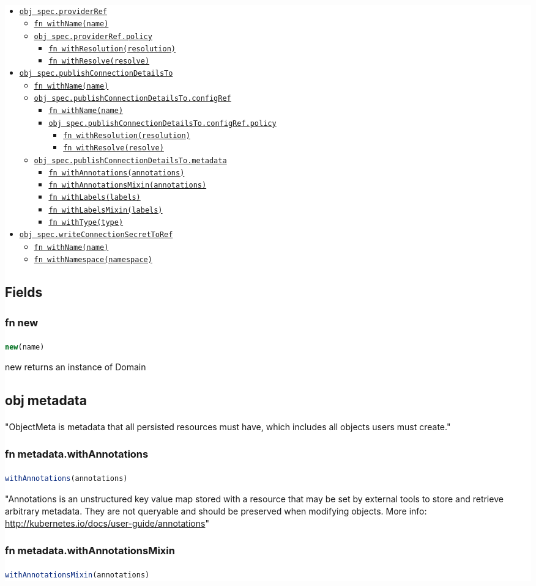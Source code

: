   * [`obj spec.providerRef`](#obj-specproviderref)
    * [`fn withName(name)`](#fn-specproviderrefwithname)
    * [`obj spec.providerRef.policy`](#obj-specproviderrefpolicy)
      * [`fn withResolution(resolution)`](#fn-specproviderrefpolicywithresolution)
      * [`fn withResolve(resolve)`](#fn-specproviderrefpolicywithresolve)
  * [`obj spec.publishConnectionDetailsTo`](#obj-specpublishconnectiondetailsto)
    * [`fn withName(name)`](#fn-specpublishconnectiondetailstowithname)
    * [`obj spec.publishConnectionDetailsTo.configRef`](#obj-specpublishconnectiondetailstoconfigref)
      * [`fn withName(name)`](#fn-specpublishconnectiondetailstoconfigrefwithname)
      * [`obj spec.publishConnectionDetailsTo.configRef.policy`](#obj-specpublishconnectiondetailstoconfigrefpolicy)
        * [`fn withResolution(resolution)`](#fn-specpublishconnectiondetailstoconfigrefpolicywithresolution)
        * [`fn withResolve(resolve)`](#fn-specpublishconnectiondetailstoconfigrefpolicywithresolve)
    * [`obj spec.publishConnectionDetailsTo.metadata`](#obj-specpublishconnectiondetailstometadata)
      * [`fn withAnnotations(annotations)`](#fn-specpublishconnectiondetailstometadatawithannotations)
      * [`fn withAnnotationsMixin(annotations)`](#fn-specpublishconnectiondetailstometadatawithannotationsmixin)
      * [`fn withLabels(labels)`](#fn-specpublishconnectiondetailstometadatawithlabels)
      * [`fn withLabelsMixin(labels)`](#fn-specpublishconnectiondetailstometadatawithlabelsmixin)
      * [`fn withType(type)`](#fn-specpublishconnectiondetailstometadatawithtype)
  * [`obj spec.writeConnectionSecretToRef`](#obj-specwriteconnectionsecrettoref)
    * [`fn withName(name)`](#fn-specwriteconnectionsecrettorefwithname)
    * [`fn withNamespace(namespace)`](#fn-specwriteconnectionsecrettorefwithnamespace)

## Fields

### fn new

```ts
new(name)
```

new returns an instance of Domain

## obj metadata

"ObjectMeta is metadata that all persisted resources must have, which includes all objects users must create."

### fn metadata.withAnnotations

```ts
withAnnotations(annotations)
```

"Annotations is an unstructured key value map stored with a resource that may be set by external tools to store and retrieve arbitrary metadata. They are not queryable and should be preserved when modifying objects. More info: http://kubernetes.io/docs/user-guide/annotations"

### fn metadata.withAnnotationsMixin

```ts
withAnnotationsMixin(annotations)
```
